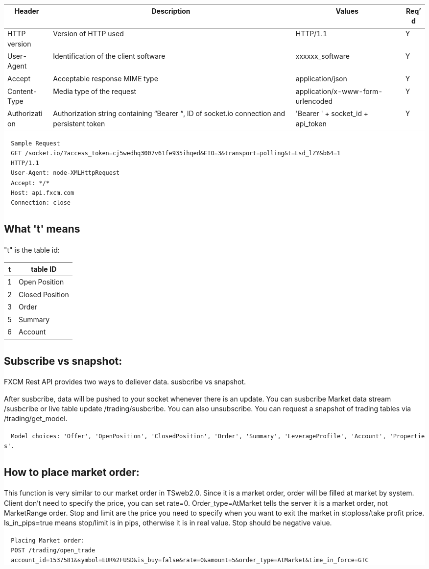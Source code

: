 | Header | Description | Values | Req’d |
| --- | --- |--- |--- |
| HTTP version | Version of HTTP used | HTTP/1.1 | Y |
| User-Agent | Identification of the client software | xxxxxx_software | Y |
| Accept | Acceptable response MIME type | application/json | Y |
| Content-Type | Media type of the request | application/x-www-form-urlencoded | Y |
| Authorization | Authorization string containing “Bearer “, ID of socket.io connection and persistent token| 'Bearer ' + socket_id + api_token | Y |

      Sample Request
      GET /socket.io/?access_token=cj5wedhq3007v61fe935ihqed&EIO=3&transport=polling&t=Lsd_lZY&b64=1 
      HTTP/1.1 
      User-Agent: node-XMLHttpRequest 
      Accept: */* 
      Host: api.fxcm.com 
      Connection: close

## What 't' means
"t" is the table id: 

| t | table ID |
| --- | --- |
| 1 | Open Position |
| 2 | Closed Position |
| 3 | Order |
| 5 | Summary |
| 6 | Account |

## Subscribe vs snapshot:
FXCM Rest API provides two ways to deliever data. susbcribe vs snapshot.

After susbcribe, data will be pushed to your socket whenever there is an update. You can susbcribe Market data stream /susbcribe or live table update /trading/susbcribe. You can also unsubscribe.
You can request a snapshot of trading tables via /trading/get_model. 

      Model choices: 'Offer', 'OpenPosition', 'ClosedPosition', 'Order', 'Summary', 'LeverageProfile', 'Account', 'Properties'.   

## How to place market order:
This function is very similar to our market order in TSweb2.0. Since it is a market order, order will be filled at market by system. Client don’t need to specify the price,  you can set rate=0. Order_type=AtMarket tells the server it is a market order, not MarketRange order. Stop and limit are the price you need to specify when you want to exit the market in stoploss/take profit price. Is_in_pips=true means stop/limit is in pips, otherwise it is in real value. Stop should be negative value. 

      Placing Market order:
      POST /trading/open_trade
      account_id=1537581&symbol=EUR%2FUSD&is_buy=false&rate=0&amount=5&order_type=AtMarket&time_in_force=GTC
